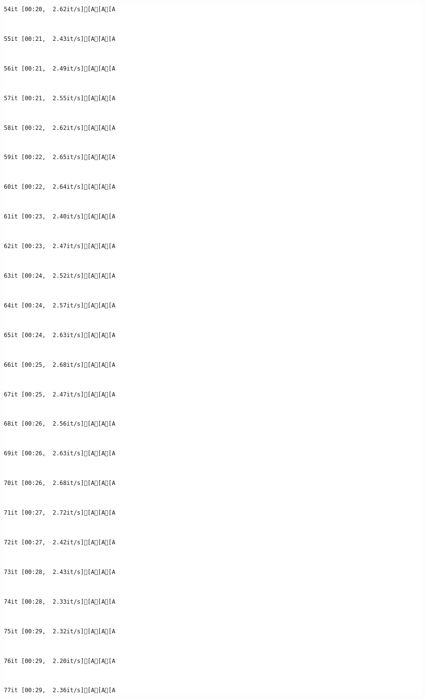     
    54it [00:20,  2.62it/s][A[A[A
    
    
    55it [00:21,  2.43it/s][A[A[A
    
    
    56it [00:21,  2.49it/s][A[A[A
    
    
    57it [00:21,  2.55it/s][A[A[A
    
    
    58it [00:22,  2.62it/s][A[A[A
    
    
    59it [00:22,  2.65it/s][A[A[A
    
    
    60it [00:22,  2.64it/s][A[A[A
    
    
    61it [00:23,  2.40it/s][A[A[A
    
    
    62it [00:23,  2.47it/s][A[A[A
    
    
    63it [00:24,  2.52it/s][A[A[A
    
    
    64it [00:24,  2.57it/s][A[A[A
    
    
    65it [00:24,  2.63it/s][A[A[A
    
    
    66it [00:25,  2.68it/s][A[A[A
    
    
    67it [00:25,  2.47it/s][A[A[A
    
    
    68it [00:26,  2.56it/s][A[A[A
    
    
    69it [00:26,  2.63it/s][A[A[A
    
    
    70it [00:26,  2.68it/s][A[A[A
    
    
    71it [00:27,  2.72it/s][A[A[A
    
    
    72it [00:27,  2.42it/s][A[A[A
    
    
    73it [00:28,  2.43it/s][A[A[A
    
    
    74it [00:28,  2.33it/s][A[A[A
    
    
    75it [00:29,  2.32it/s][A[A[A
    
    
    76it [00:29,  2.20it/s][A[A[A
    
    
    77it [00:29,  2.36it/s][A[A[A
    
    